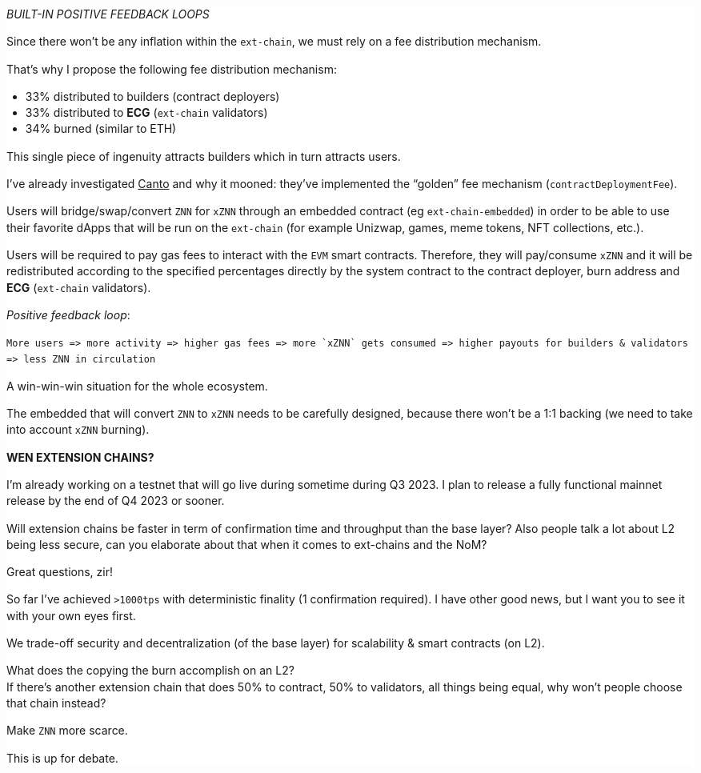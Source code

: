 _BUILT-IN POSITIVE FEEDBACK LOOPS_

Since there won’t be any inflation within the `ext-chain`, we must rely on a fee distribution mechanism.

That’s why I propose the following fee distribution mechanism:

*   33% distributed to builders (contract deployers)
*   33% distributed to **ECG** (`ext-chain` validators)
*   34% burned (similar to ETH)

This single piece of ingenuity attracts builders which in turn attracts users.

I’ve already investigated [Canto](https://canto.io/) and why it mooned: they’ve implemented the “golden” fee mechanism (`contractDeploymentFee`).

Users will bridge/swap/convert `ZNN` for `xZNN` through an embedded contract (eg `ext-chain-embedded`) in order to be able to use their favorite dApps that will be run on the `ext-chain` (for example Unizwap, games, meme tokens, NFT collections, etc.).

Users will be required to pay gas fees to interact with the `EVM` smart contracts. Therefore, they will pay/consume `xZNN` and it will be redistributed according to the specified percentages directly by the system contract to the contract deployer, burn address and **ECG** (`ext-chain` validators).

_Positive feedback loop_:

```
More users => more activity => higher gas fees => more `xZNN` gets consumed => higher payouts for builders & validators => less ZNN in circulation
```

A win-win-win situation for the whole ecosystem.

The embedded that will convert `ZNN` to `xZNN` needs to be carefully designed, because there won’t be a 1:1 backing (we need to take into account `xZNN` burning).

**WEN EXTENSION CHAINS?**

I’m already working on a testnet that will go live during sometime during Q3 2023. I plan to release a fully functional mainnet release by the end of Q4 2023 or sooner.

Will extension chains be faster in term of confirmation time and throughput than the base layer? Also people talk a lot about L2 being less secure, can you elaborate about that when it comes to ext-chains and the NoM?

Great questions, zir!

So far I’ve achieved `>1000tps` with deterministic finality (1 confirmation required). I have other good news, but I want you to see it with your own eyes first.

We trade-off security and decentralization (of the base layer) for scalability & smart contracts (on L2).

What does the copying the burn accomplish on an L2?  
If there’s another extension chain that does 50% to contract, 50% to validators, all things being equal, why won’t people choose that chain instead?

Make `ZNN` more scarce.

This is up for debate.
